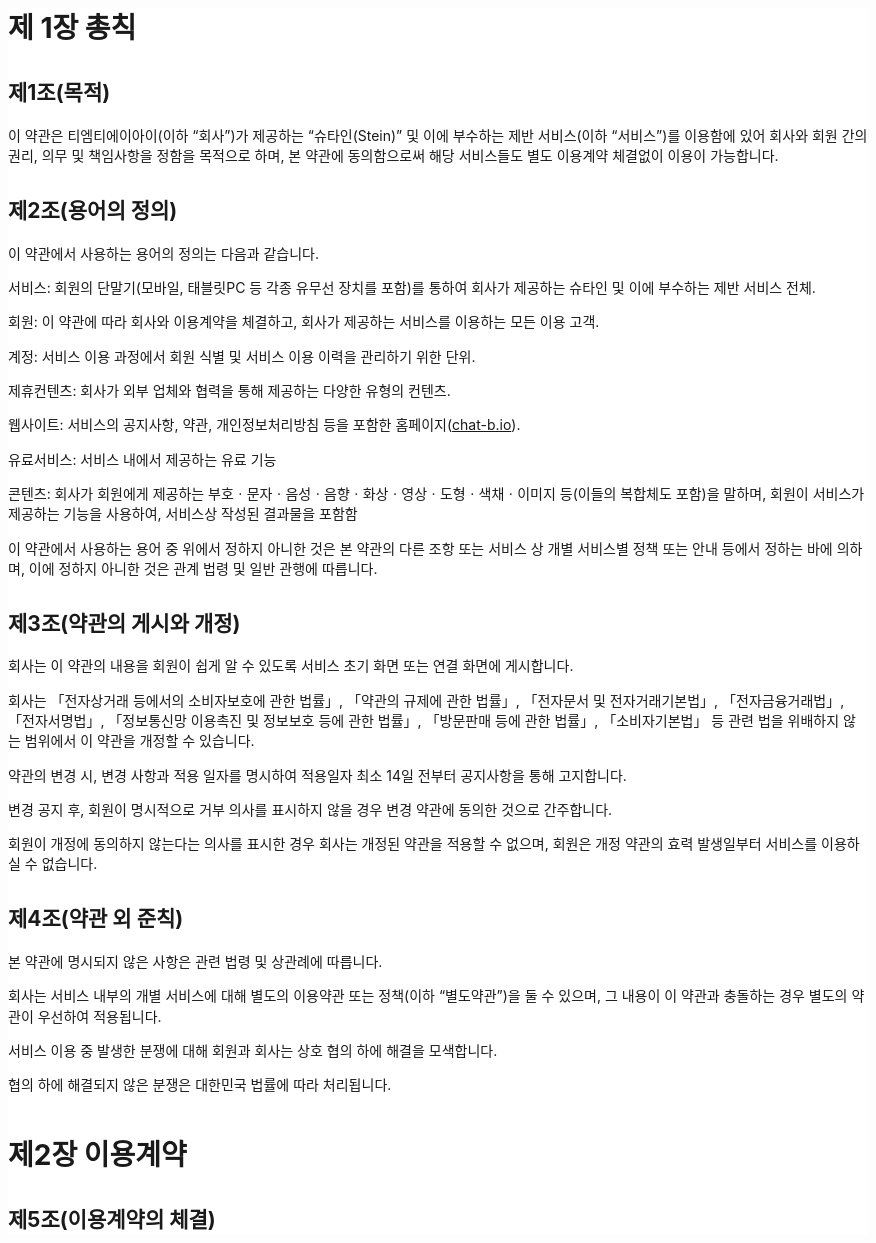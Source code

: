 # 제 1장 총칙

## **제1조(목적)**

이 약관은 티엠티에이아이(이하 “회사”)가 제공하는 “슈타인(Stein)” 및 이에 부수하는 제반 서비스(이하 “서비스”)를 이용함에 있어 회사와 회원 간의 권리, 의무 및 책임사항을 정함을 목적으로 하며, 본 약관에 동의함으로써 해당 서비스들도 별도 이용계약 체결없이 이용이 가능합니다.

## **제2조(용어의 정의)**

이 약관에서 사용하는 용어의 정의는 다음과 같습니다.

서비스: 회원의 단말기(모바일, 태블릿PC 등 각종 유무선 장치를 포함)를 통하여 회사가 제공하는 슈타인 및 이에 부수하는 제반 서비스 전체.

회원: 이 약관에 따라 회사와 이용계약을 체결하고, 회사가 제공하는 서비스를 이용하는 모든 이용 고객.

계정: 서비스 이용 과정에서 회원 식별 및 서비스 이용 이력을 관리하기 위한 단위.

제휴컨텐츠: 회사가 외부 업체와 협력을 통해 제공하는 다양한 유형의 컨텐츠.

웹사이트: 서비스의 공지사항, 약관, 개인정보처리방침 등을 포함한 홈페이지([chat-b.io](http://chat-b.io)).

유료서비스: 서비스 내에서 제공하는 유료 기능

콘텐츠: 회사가 회원에게 제공하는 부호ㆍ문자ㆍ음성ㆍ음향ㆍ화상ㆍ영상ㆍ도형ㆍ색채ㆍ이미지 등(이들의 복합체도 포함)을 말하며, 회원이 서비스가 제공하는 기능을 사용하여, 서비스상 작성된 결과물을 포함함

이 약관에서 사용하는 용어 중 위에서 정하지 아니한 것은 본 약관의 다른 조항 또는 서비스 상 개별 서비스별 정책 또는 안내 등에서 정하는 바에 의하며, 이에 정하지 아니한 것은 관계 법령 및 일반 관행에 따릅니다.

## **제3조(약관의 게시와 개정)**

회사는 이 약관의 내용을 회원이 쉽게 알 수 있도록 서비스 초기 화면 또는 연결 화면에 게시합니다.

회사는 「전자상거래 등에서의 소비자보호에 관한 법률」, 「약관의 규제에 관한 법률」, 「전자문서 및 전자거래기본법」, 「전자금융거래법」, 「전자서명법」, 「정보통신망 이용촉진 및 정보보호 등에 관한 법률」, 「방문판매 등에 관한 법률」, 「소비자기본법」 등 관련 법을 위배하지 않는 범위에서 이 약관을 개정할 수 있습니다.

약관의 변경 시, 변경 사항과 적용 일자를 명시하여 적용일자 최소 14일 전부터 공지사항을 통해 고지합니다.

변경 공지 후, 회원이 명시적으로 거부 의사를 표시하지 않을 경우 변경 약관에 동의한 것으로 간주합니다.

회원이 개정에 동의하지 않는다는 의사를 표시한 경우 회사는 개정된 약관을 적용할 수 없으며, 회원은 개정 약관의 효력 발생일부터 서비스를 이용하실 수 없습니다.

## **제4조(약관 외 준칙)**

본 약관에 명시되지 않은 사항은 관련 법령 및 상관례에 따릅니다.

회사는 서비스 내부의 개별 서비스에 대해 별도의 이용약관 또는 정책(이하 “별도약관”)을 둘 수 있으며, 그 내용이 이 약관과 충돌하는 경우 별도의 약관이 우선하여 적용됩니다.

서비스 이용 중 발생한 분쟁에 대해 회원과 회사는 상호 협의 하에 해결을 모색합니다.

협의 하에 해결되지 않은 분쟁은 대한민국 법률에 따라 처리됩니다.

# 제2장 이용계약

## **제5조(이용계약의 체결)**
